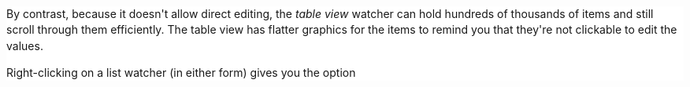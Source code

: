 By contrast, because it doesn't allow direct editing, the *table view*
watcher can hold hundreds of thousands of items and still scroll through
them efficiently. The table view has flatter graphics for the items to
remind you that they're not clickable to edit the values.

Right-clicking on a list watcher (in either form) gives you the option
